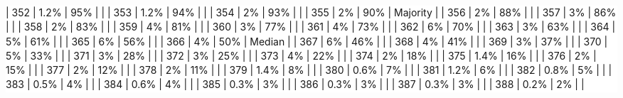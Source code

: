 | 352 | 1.2% | 95% |  |
| 353 | 1.2% | 94% |  |
| 354 | 2% | 93% |  |
| 355 | 2% | 90% | Majority |
| 356 | 2% | 88% |  |
| 357 | 3% | 86% |  |
| 358 | 2% | 83% |  |
| 359 | 4% | 81% |  |
| 360 | 3% | 77% |  |
| 361 | 4% | 73% |  |
| 362 | 6% | 70% |  |
| 363 | 3% | 63% |  |
| 364 | 5% | 61% |  |
| 365 | 6% | 56% |  |
| 366 | 4% | 50% | Median |
| 367 | 6% | 46% |  |
| 368 | 4% | 41% |  |
| 369 | 3% | 37% |  |
| 370 | 5% | 33% |  |
| 371 | 3% | 28% |  |
| 372 | 3% | 25% |  |
| 373 | 4% | 22% |  |
| 374 | 2% | 18% |  |
| 375 | 1.4% | 16% |  |
| 376 | 2% | 15% |  |
| 377 | 2% | 12% |  |
| 378 | 2% | 11% |  |
| 379 | 1.4% | 8% |  |
| 380 | 0.6% | 7% |  |
| 381 | 1.2% | 6% |  |
| 382 | 0.8% | 5% |  |
| 383 | 0.5% | 4% |  |
| 384 | 0.6% | 4% |  |
| 385 | 0.3% | 3% |  |
| 386 | 0.3% | 3% |  |
| 387 | 0.3% | 3% |  |
| 388 | 0.2% | 2% |  |